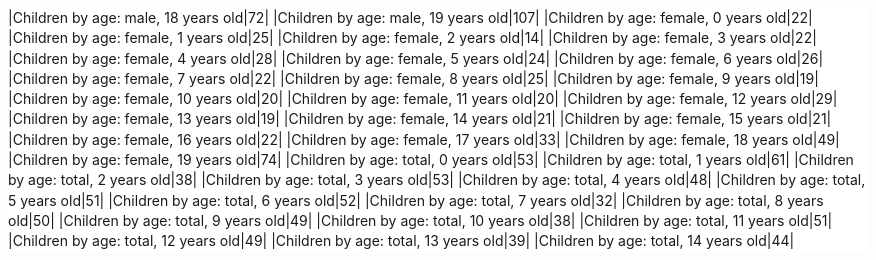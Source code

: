 |Children by age: male, 18 years old|72|
|Children by age: male, 19 years old|107|
|Children by age: female, 0 years old|22|
|Children by age: female, 1 years old|25|
|Children by age: female, 2 years old|14|
|Children by age: female, 3 years old|22|
|Children by age: female, 4 years old|28|
|Children by age: female, 5 years old|24|
|Children by age: female, 6 years old|26|
|Children by age: female, 7 years old|22|
|Children by age: female, 8 years old|25|
|Children by age: female, 9 years old|19|
|Children by age: female, 10 years old|20|
|Children by age: female, 11 years old|20|
|Children by age: female, 12 years old|29|
|Children by age: female, 13 years old|19|
|Children by age: female, 14 years old|21|
|Children by age: female, 15 years old|21|
|Children by age: female, 16 years old|22|
|Children by age: female, 17 years old|33|
|Children by age: female, 18 years old|49|
|Children by age: female, 19 years old|74|
|Children by age: total, 0 years old|53|
|Children by age: total, 1 years old|61|
|Children by age: total, 2 years old|38|
|Children by age: total, 3 years old|53|
|Children by age: total, 4 years old|48|
|Children by age: total, 5 years old|51|
|Children by age: total, 6 years old|52|
|Children by age: total, 7 years old|32|
|Children by age: total, 8 years old|50|
|Children by age: total, 9 years old|49|
|Children by age: total, 10 years old|38|
|Children by age: total, 11 years old|51|
|Children by age: total, 12 years old|49|
|Children by age: total, 13 years old|39|
|Children by age: total, 14 years old|44|
